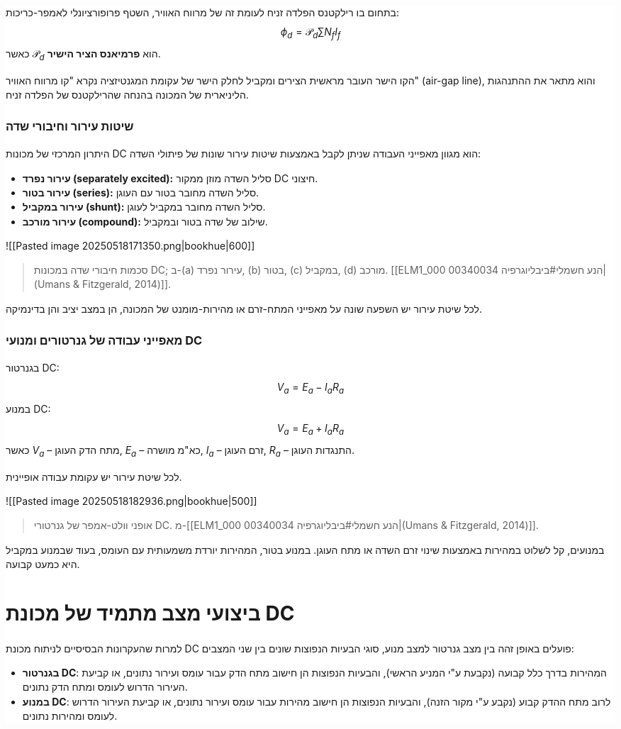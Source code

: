 בתחום בו רילקטנס הפלדה זניח לעומת זה של מרווח האוויר, השטף פרופורציונלי לאמפר-כריכות:
$$
\phi_d = \mathcal{P}_d \sum N_f I_f \tag{7.12}
$$
כאשר $\mathcal{P}_d$ הוא **פרמיאנס הציר הישיר**.

הקו הישר העובר מראשית הצירים ומקביל לחלק הישר של עקומת המגנטיזציה נקרא "קו מרווח האוויר" (air-gap line), והוא מתאר את ההתנהגות הליניארית של המכונה בהנחה שהרילקטנס של הפלדה זניח.

### שיטות עירור וחיבורי שדה

היתרון המרכזי של מכונות DC הוא מגוון מאפייני העבודה שניתן לקבל באמצעות שיטות עירור שונות של פיתולי השדה:
- **עירור נפרד (separately excited):** סליל השדה מוזן ממקור DC חיצוני.
- **עירור בטור (series):** סליל השדה מחובר בטור עם העוגן.
- **עירור במקביל (shunt):** סליל השדה מחובר במקביל לעוגן.
- **עירור מורכב (compound):** שילוב של שדה בטור ובמקביל.

![[Pasted image 20250518171350.png|bookhue|600]]
>סכמות חיבורי שדה במכונות DC; ב-(a) עירור נפרד, (b) בטור, (c) במקביל, (d) מורכב. [[ELM1_000 00340034 הנע חשמלי#ביבליוגרפיה|(Umans & Fitzgerald, 2014)]].

לכל שיטת עירור יש השפעה שונה על מאפייני המתח-זרם או מהירות-מומנט של המכונה, הן במצב יציב והן בדינמיקה.

### מאפייני עבודה של גנרטורים ומנועי DC

בגנרטור DC:
$$
V_a = E_a - I_a R_a \tag{7.13}
$$
במנוע DC:
$$
V_a = E_a + I_a R_a \tag{7.14}
$$
כאשר $V_a$ – מתח הדק העוגן, $E_a$ – כא"מ מושרה, $I_a$ – זרם העוגן, $R_a$ – התנגדות העוגן.

לכל שיטת עירור יש עקומת עבודה אופיינית.

![[Pasted image 20250518182936.png|bookhue|500]]
>אופני וולט-אמפר של גנרטורי DC. מ-[[ELM1_000 00340034 הנע חשמלי#ביבליוגרפיה|(Umans & Fitzgerald, 2014)]].

במנועים, קל לשלוט במהירות באמצעות שינוי זרם השדה או מתח העוגן. במנוע בטור, המהירות יורדת משמעותית עם העומס, בעוד שבמנוע במקביל היא כמעט קבועה.

# ביצועי מצב מתמיד של מכונת DC

למרות שהעקרונות הבסיסיים לניתוח מכונת DC פועלים באופן זהה בין מצב גנרטור למצב מנוע, סוגי הבעיות הנפוצות שונים בין שני המצבים:
- **בגנרטור DC**: המהירות בדרך כלל קבועה (נקבעת ע"י המניע הראשי), והבעיות הנפוצות הן חישוב מתח הדק עבור עומס ועירור נתונים, או קביעת העירור הדרוש לעומס ומתח הדק נתונים.
- **במנוע DC**: לרוב מתח ההדק קבוע (נקבע ע"י מקור הזנה), והבעיות הנפוצות הן חישוב מהירות עבור עומס ועירור נתונים, או קביעת העירור הדרוש לעומס ומהירות נתונים.
